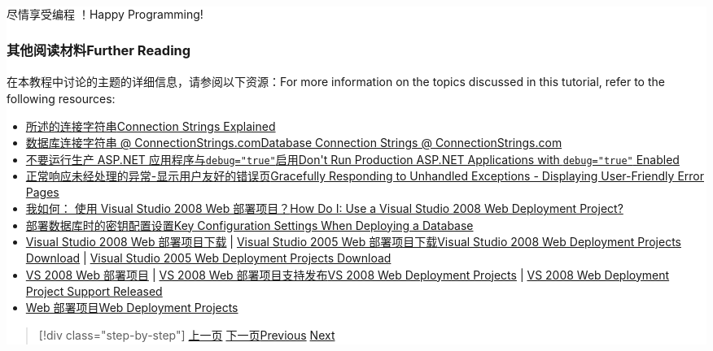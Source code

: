 <span data-ttu-id="ba31b-214">尽情享受编程 ！</span><span class="sxs-lookup"><span data-stu-id="ba31b-214">Happy Programming!</span></span>

### <a name="further-reading"></a><span data-ttu-id="ba31b-215">其他阅读材料</span><span class="sxs-lookup"><span data-stu-id="ba31b-215">Further Reading</span></span>

<span data-ttu-id="ba31b-216">在本教程中讨论的主题的详细信息，请参阅以下资源：</span><span class="sxs-lookup"><span data-stu-id="ba31b-216">For more information on the topics discussed in this tutorial, refer to the following resources:</span></span>

- [<span data-ttu-id="ba31b-217">所述的连接字符串</span><span class="sxs-lookup"><span data-stu-id="ba31b-217">Connection Strings Explained</span></span>](http://www.connectionstrings.com/Articles/Show/what-is-a-connection-string)
- [<span data-ttu-id="ba31b-218">数据库连接字符串 @ ConnectionStrings.com</span><span class="sxs-lookup"><span data-stu-id="ba31b-218">Database Connection Strings @ ConnectionStrings.com</span></span>](http://www.connectionstrings.com/)
- [<span data-ttu-id="ba31b-219">不要运行生产 ASP.NET 应用程序与`debug="true"`启用</span><span class="sxs-lookup"><span data-stu-id="ba31b-219">Don't Run Production ASP.NET Applications with `debug="true"` Enabled</span></span>](https://weblogs.asp.net/scottgu/Don_1920_t-run-production-ASP.NET-Applications-with-debug_3D001D20_true_1D20_-enabled)
- [<span data-ttu-id="ba31b-220">正常响应未经处理的异常-显示用户友好的错误页</span><span class="sxs-lookup"><span data-stu-id="ba31b-220">Gracefully Responding to Unhandled Exceptions - Displaying User-Friendly Error Pages</span></span>](http://aspnet.4guysfromrolla.com/articles/090606-1.aspx)
- [<span data-ttu-id="ba31b-221">我如何： 使用 Visual Studio 2008 Web 部署项目？</span><span class="sxs-lookup"><span data-stu-id="ba31b-221">How Do I: Use a Visual Studio 2008 Web Deployment Project?</span></span>](../../../videos/how-do-i/how-do-i-use-a-visual-studio-2008-web-deployment-project.md)
- [<span data-ttu-id="ba31b-222">部署数据库时的密钥配置设置</span><span class="sxs-lookup"><span data-stu-id="ba31b-222">Key Configuration Settings When Deploying a Database</span></span>](http://aspnet.4guysfromrolla.com/articles/121008-1.aspx)
- <span data-ttu-id="ba31b-223">[Visual Studio 2008 Web 部署项目下载](https://www.microsoft.com/downloads/details.aspx?FamilyId=0AA30AE8-C73B-4BDD-BB1B-FE697256C459&amp;displaylang=en) | [Visual Studio 2005 Web 部署项目下载](https://download.microsoft.com/download/9/4/9/9496adc4-574e-4043-bb70-bc841e27f13c/WebDeploymentSetup.msi)</span><span class="sxs-lookup"><span data-stu-id="ba31b-223">[Visual Studio 2008 Web Deployment Projects Download](https://www.microsoft.com/downloads/details.aspx?FamilyId=0AA30AE8-C73B-4BDD-BB1B-FE697256C459&amp;displaylang=en) | [Visual Studio 2005 Web Deployment Projects Download](https://download.microsoft.com/download/9/4/9/9496adc4-574e-4043-bb70-bc841e27f13c/WebDeploymentSetup.msi)</span></span>
- <span data-ttu-id="ba31b-224">[VS 2008 Web 部署项目](https://weblogs.asp.net/scottgu/archive/2005/11/06/429723.aspx) | [VS 2008 Web 部署项目支持发布](https://weblogs.asp.net/scottgu/archive/2008/01/28/vs-2008-web-deployment-project-support-released.aspx)</span><span class="sxs-lookup"><span data-stu-id="ba31b-224">[VS 2008 Web Deployment Projects](https://weblogs.asp.net/scottgu/archive/2005/11/06/429723.aspx) | [VS 2008 Web Deployment Project Support Released](https://weblogs.asp.net/scottgu/archive/2008/01/28/vs-2008-web-deployment-project-support-released.aspx)</span></span>
- [<span data-ttu-id="ba31b-225">Web 部署项目</span><span class="sxs-lookup"><span data-stu-id="ba31b-225">Web Deployment Projects</span></span>](https://msdn.microsoft.com/magazine/cc163448.aspx)

> [!div class="step-by-step"]
> <span data-ttu-id="ba31b-226">[上一页](deploying-your-site-using-visual-studio-cs.md)
> [下一页](core-differences-between-iis-and-the-asp-net-development-server-cs.md)</span><span class="sxs-lookup"><span data-stu-id="ba31b-226">[Previous](deploying-your-site-using-visual-studio-cs.md)
[Next](core-differences-between-iis-and-the-asp-net-development-server-cs.md)</span></span>
